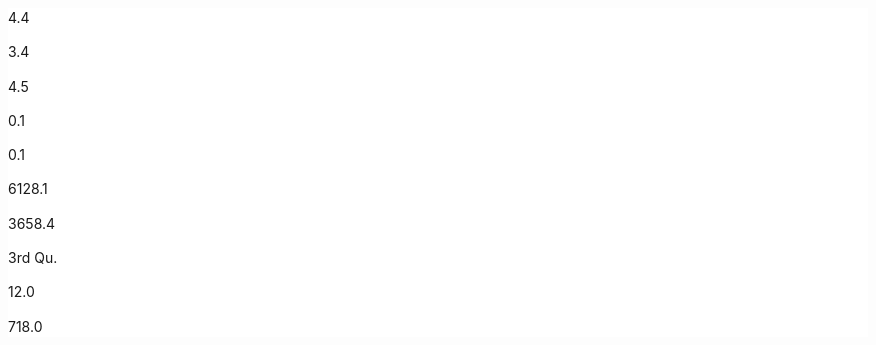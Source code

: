 </td>

<td style="text-align:right;">

4.4

</td>

<td style="text-align:right;">

3.4

</td>

<td style="text-align:right;">

4.5

</td>

<td style="text-align:right;">

0.1

</td>

<td style="text-align:right;">

0.1

</td>

<td style="text-align:right;">

6128.1

</td>

<td style="text-align:right;">

3658.4

</td>

</tr>

<tr>

<td style="text-align:left;">

3rd Qu.

</td>

<td style="text-align:right;">

12.0

</td>

<td style="text-align:right;">

718.0

</td>
